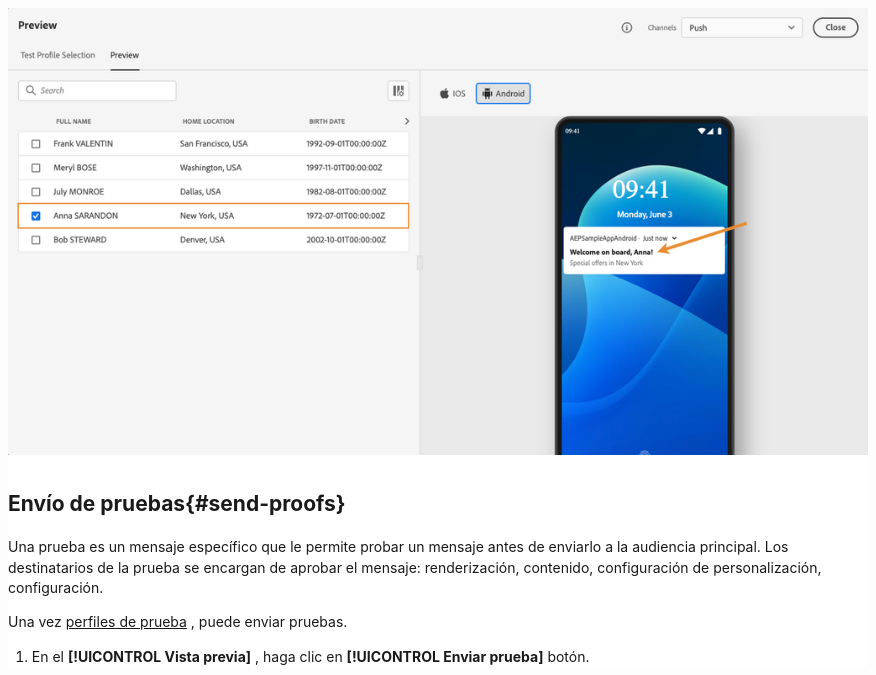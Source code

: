    ![](assets/preview-android.png)

## Envío de pruebas{#send-proofs}

Una prueba es un mensaje específico que le permite probar un mensaje antes de enviarlo a la audiencia principal. Los destinatarios de la prueba se encargan de aprobar el mensaje: renderización, contenido, configuración de personalización, configuración.

Una vez [perfiles de prueba](#select-test-profiles) , puede enviar pruebas.

1. En el **[!UICONTROL Vista previa]** , haga clic en **[!UICONTROL Enviar prueba]** botón.

